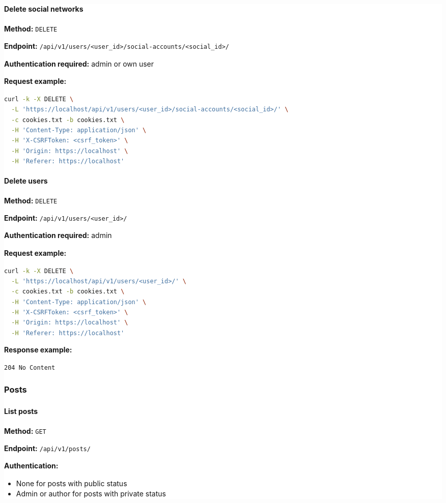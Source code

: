#### Delete social networks

**Method:** `DELETE`

**Endpoint:** `/api/v1/users/<user_id>/social-accounts/<social_id>/`

**Authentication required:** admin or own user

**Request example:**

```bash
curl -k -X DELETE \
  -L 'https://localhost/api/v1/users/<user_id>/social-accounts/<social_id>/' \
  -c cookies.txt -b cookies.txt \
  -H 'Content-Type: application/json' \
  -H 'X-CSRFToken: <csrf_token>' \
  -H 'Origin: https://localhost' \
  -H 'Referer: https://localhost'
```

#### Delete users

**Method:** `DELETE`

**Endpoint:** `/api/v1/users/<user_id>/`

**Authentication required:** admin

**Request example:**

```bash
curl -k -X DELETE \
  -L 'https://localhost/api/v1/users/<user_id>/' \
  -c cookies.txt -b cookies.txt \
  -H 'Content-Type: application/json' \
  -H 'X-CSRFToken: <csrf_token>' \
  -H 'Origin: https://localhost' \
  -H 'Referer: https://localhost'
```

**Response example:**

```http
204 No Content
```

### Posts

#### List posts

**Method:** `GET`

**Endpoint:** `/api/v1/posts/`

**Authentication:**

- None for posts with public status
- Admin or author for posts with private status
